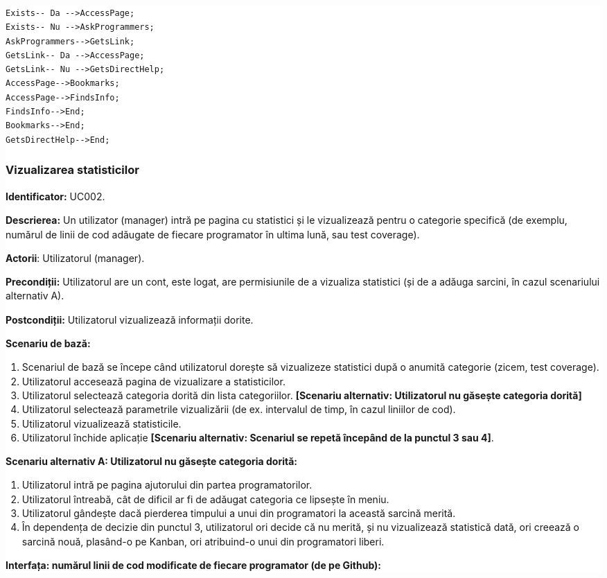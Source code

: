 ```mermaid
Exists-- Da -->AccessPage;
Exists-- Nu -->AskProgrammers;
AskProgrammers-->GetsLink;
GetsLink-- Da -->AccessPage;
GetsLink-- Nu -->GetsDirectHelp;
AccessPage-->Bookmarks; 
AccessPage-->FindsInfo;
FindsInfo-->End; 
Bookmarks-->End;
GetsDirectHelp-->End;
```


### Vizualizarea statisticilor

**Identificator:** UC002.

**Descrierea:** Un utilizator (manager) intră pe pagina cu statistici și le vizualizează pentru o categorie specifică (de exemplu, numărul de linii de cod adăugate de fiecare programator în ultima lună, sau test coverage).

**Actorii**: Utilizatorul (manager).

**Precondiții:** Utilizatorul are un cont, este logat, are permisiunile de a vizualiza statistici (și de a adăuga sarcini, în cazul scenariului alternativ A).

**Postcondiții:** Utilizatorul vizualizează informații dorite.

**Scenariu de bază:**

1. Scenariul de bază se începe când utilizatorul dorește să vizualizeze statistici după o anumită categorie (zicem, test coverage).
2. Utilizatorul accesează pagina de vizualizare a statisticilor.
3. Utilizatorul selectează categoria dorită din lista categoriilor. **[Scenariu alternativ: Utilizatorul nu găsește categoria dorită]**
4. Utilizatorul selectează parametrile vizualizării (de ex. intervalul de timp, în cazul liniilor de cod).
5. Utilizatorul vizualizează statisticile.
6. Utilizatorul închide aplicație **[Scenariu alternativ: Scenariul se repetă începând de la punctul 3 sau 4]**.

**Scenariu alternativ A: Utilizatorul nu găsește categoria dorită:**

1. Utilizatorul intră pe pagina ajutorului din partea programatorilor.
2. Utilizatorul întreabă, cât de dificil ar fi de adăugat categoria ce lipsește în meniu.
3. Utilizatorul gândește dacă pierderea timpului a unui din programatori la această sarcină merită.
4. În dependența de decizie din punctul 3, utilizatorul ori decide că nu merită, și nu vizualizează statistică dată, 
   ori creează o sarcină nouă, plasând-o pe Kanban, ori atribuind-o unui din programatori liberi.

**Interfața: numărul linii de cod modificate de fiecare programator (de pe Github):**

